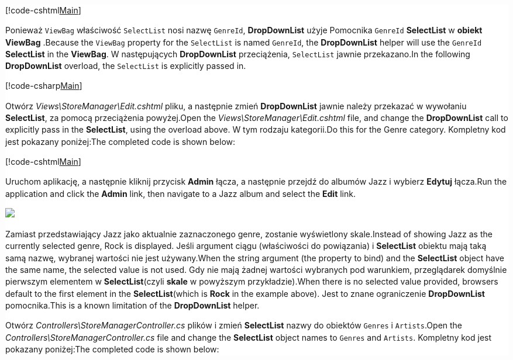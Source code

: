 [!code-cshtml[Main](examining-how-aspnet-mvc-scaffolds-the-dropdownlist-helper/samples/sample13.cshtml)]

<span data-ttu-id="cff4f-177">Ponieważ `ViewBag` właściwość `SelectList` nosi nazwę `GenreId`, **DropDownList** użyje Pomocnika `GenreId` **SelectList** w **obiekt ViewBag** .</span><span class="sxs-lookup"><span data-stu-id="cff4f-177">Because the `ViewBag` property for the `SelectList` is named `GenreId`, the **DropDownList** helper will use the `GenreId`**SelectList** in the **ViewBag**.</span></span> <span data-ttu-id="cff4f-178">W następujących **DropDownList** przeciążenia, `SelectList` jawnie przekazano.</span><span class="sxs-lookup"><span data-stu-id="cff4f-178">In the following **DropDownList** overload, the `SelectList` is explicitly passed in.</span></span>

[!code-csharp[Main](examining-how-aspnet-mvc-scaffolds-the-dropdownlist-helper/samples/sample14.cs)]

<span data-ttu-id="cff4f-179">Otwórz *Views\StoreManager\Edit.cshtml* pliku, a następnie zmień **DropDownList** jawnie należy przekazać w wywołaniu **SelectList**, za pomocą przeciążenia powyżej.</span><span class="sxs-lookup"><span data-stu-id="cff4f-179">Open the *Views\StoreManager\Edit.cshtml* file, and change the **DropDownList** call to explicitly pass in the **SelectList**, using the overload above.</span></span> <span data-ttu-id="cff4f-180">W tym rodzaju kategorii.</span><span class="sxs-lookup"><span data-stu-id="cff4f-180">Do this for the Genre category.</span></span> <span data-ttu-id="cff4f-181">Kompletny kod jest pokazany poniżej:</span><span class="sxs-lookup"><span data-stu-id="cff4f-181">The completed code is shown below:</span></span>

[!code-cshtml[Main](examining-how-aspnet-mvc-scaffolds-the-dropdownlist-helper/samples/sample15.cshtml)]

<span data-ttu-id="cff4f-182">Uruchom aplikację, a następnie kliknij przycisk **Admin** łącza, a następnie przejdź do albumów Jazz i wybierz **Edytuj** łącza.</span><span class="sxs-lookup"><span data-stu-id="cff4f-182">Run the application and click the **Admin** link, then navigate to a Jazz album and select the **Edit** link.</span></span>

![](examining-how-aspnet-mvc-scaffolds-the-dropdownlist-helper/_static/image8.png)

<span data-ttu-id="cff4f-183">Zamiast przedstawiający Jazz jako aktualnie zaznaczonego genre, zostanie wyświetlony skale.</span><span class="sxs-lookup"><span data-stu-id="cff4f-183">Instead of showing Jazz as the currently selected genre, Rock is displayed.</span></span> <span data-ttu-id="cff4f-184">Jeśli argument ciągu (właściwości do powiązania) i **SelectList** obiektu mają taką samą nazwę, wybranej wartości nie jest używany.</span><span class="sxs-lookup"><span data-stu-id="cff4f-184">When the string argument (the property to bind) and the **SelectList** object have the same name, the selected value is not used.</span></span> <span data-ttu-id="cff4f-185">Gdy nie mają żadnej wartości wybranych pod warunkiem, przeglądarek domyślnie pierwszym elementem w **SelectList**(czyli **skale** w powyższym przykładzie).</span><span class="sxs-lookup"><span data-stu-id="cff4f-185">When there is no selected value provided, browsers default to the first element in the **SelectList**(which is **Rock** in the example above).</span></span> <span data-ttu-id="cff4f-186">Jest to znane ograniczenie **DropDownList** pomocnika.</span><span class="sxs-lookup"><span data-stu-id="cff4f-186">This is a known limitation of the **DropDownList** helper.</span></span>

<span data-ttu-id="cff4f-187">Otwórz *Controllers\StoreManagerController.cs* plików i zmień **SelectList** nazwy do obiektów `Genres` i `Artists`.</span><span class="sxs-lookup"><span data-stu-id="cff4f-187">Open the *Controllers\StoreManagerController.cs* file and change the **SelectList** object names to `Genres` and `Artists`.</span></span> <span data-ttu-id="cff4f-188">Kompletny kod jest pokazany poniżej:</span><span class="sxs-lookup"><span data-stu-id="cff4f-188">The completed code is shown below:</span></span>
